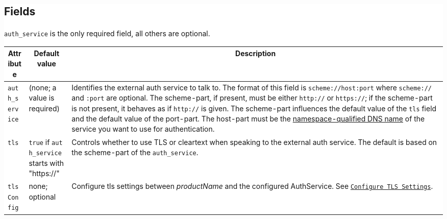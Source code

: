 ## Fields

`auth_service` is the only required field, all others are optional.

| Attribute                    | Default value                                               | Description                                                                                                                                                                                                                                                                                                                                                                                                                                                                                                                                                                                                                                                                                                                                                                                                                                                                                                                                                                                                                                |
| ---------------------------- | ----------------------------------------------------------- | ------------------------------------------------------------------------------------------------------------------------------------------------------------------------------------------------------------------------------------------------------------------------------------------------------------------------------------------------------------------------------------------------------------------------------------------------------------------------------------------------------------------------------------------------------------------------------------------------------------------------------------------------------------------------------------------------------------------------------------------------------------------------------------------------------------------------------------------------------------------------------------------------------------------------------------------------------------------------------------------------------------------------------------------ |
| `auth_service`               | (none; a value is required)                                 | Identifies the external auth service to talk to.  The format of this field is `scheme://host:port` where `scheme://` and `:port` are optional.  The scheme-part, if present, must be either `http://` or `https://`; if the scheme-part is not present, it behaves as if `http://` is given.  The scheme-part influences the default value of the `tls` field and the default value of the port-part.  The host-part must be the [namespace-qualified DNS name](https://kubernetes.io/docs/concepts/services-networking/dns-pod-service/#namespaces-of-services) of the service you want to use for authentication.                                                                                                                                                                                                                                                                                                                                                                                                                        |
| `tls`                        | `true` if `auth_service` starts with "https://"             | Controls whether to use TLS or cleartext when speaking to the external auth service.  The default is based on the scheme-part of the `auth_service`.                                                                                                                                                                                                                                                                                                                                                                                                                                                                                                                                                                                                                                                                                                                                                                                                                                                                                       |
| `tlsConfig`                  | none; optional                                              | Configure tls settings between $productName$ and the configured AuthService. See [`Configure TLS Settings`](#configuring-tls-settings).                                                                                                                                                                                                                                                                                                                                                                                                                                                                                                                                                                                                                                                                                                                                                                                                                                                                                                    |